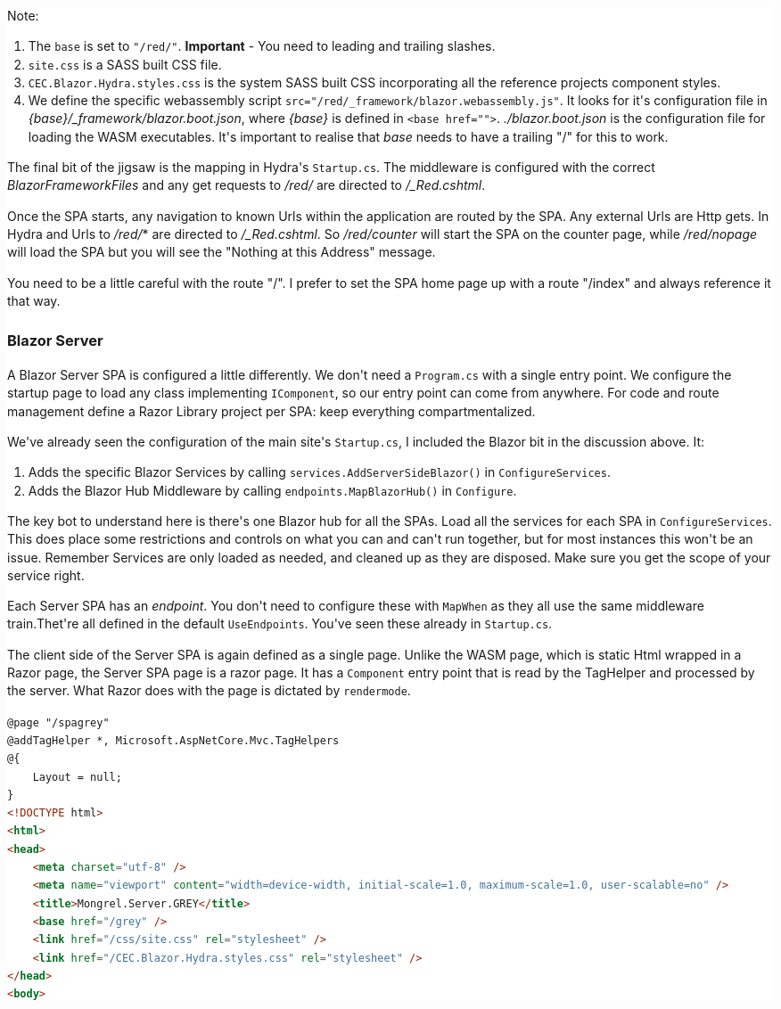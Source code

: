 Note:
1. The `base` is set to `"/red/"`.  **Important** - You need to leading and trailing slashes.
2. `site.css` is a SASS built CSS file.
3. `CEC.Blazor.Hydra.styles.css` is the system SASS built CSS incorporating all the reference projects component styles.
4. We define the specific webassembly script `src="/red/_framework/blazor.webassembly.js"`.  It looks for it's configuration file in *\{base\}/_framework/blazor.boot.json*, where *\{base\}* is defined in `<base href="">`. *./blazor.boot.json* is the configuration file for loading the WASM executables.  It's important to realise that *base* needs to have a trailing "/" for this to work.

The final bit of the jigsaw is the mapping in Hydra's `Startup.cs`.  The middleware is configured with the correct *BlazorFrameworkFiles* and any get requests to */red/* are directed to */_Red.cshtml*.

Once the SPA starts, any navigation to known Urls within the application are routed by the SPA.  Any external Urls are Http gets.  In Hydra and Urls to */red/** are directed to */_Red.cshtml*.  So */red/counter* will start the SPA on the counter page, while  */red/nopage* will load the SPA but you will see the "Nothing at this Address" message.

You need to be a little careful with the route "/".  I prefer to set the SPA home page up with a route "/index" and always reference it that way.

### Blazor Server

A Blazor Server SPA is configured a little differently.  We don't need a `Program.cs` with a single entry point.  We configure the startup page to load any class implementing `IComponent`, so our entry point can come from anywhere.  For code and route management define a Razor Library project per SPA: keep everything compartmentalized.

We've already seen the configuration of the main site's `Startup.cs`, I included the Blazor bit in the discussion above.  It:
1. Adds the specific Blazor Services by calling `services.AddServerSideBlazor()` in `ConfigureServices`.
2. Adds the Blazor Hub Middleware by calling `endpoints.MapBlazorHub()` in `Configure`.

The key bot to understand here is there's one Blazor hub for all the SPAs.  Load all the services for each SPA in `ConfigureServices`.  This does place some restrictions and controls on what you can and can't run together, but for most instances this won't be an issue.  Remember Services are only loaded as needed, and cleaned up as they are disposed.  Make sure you get the scope of your service right.

Each Server SPA has an *endpoint*.  You don't need to configure these with `MapWhen` as they all use the same middleware train.Thet're all defined in the default `UseEndpoints`.  You've seen these already in `Startup.cs`.

The client side of the Server SPA is again defined as a single page.  Unlike the WASM page, which is static Html wrapped in a Razor page, the Server SPA page is a razor page.  It has a `Component` entry point that is read by the TagHelper and processed by the server.  What Razor does with the page is dictated by `rendermode`. 

```html
@page "/spagrey"
@addTagHelper *, Microsoft.AspNetCore.Mvc.TagHelpers
@{
    Layout = null;
}
<!DOCTYPE html>
<html>
<head>
    <meta charset="utf-8" />
    <meta name="viewport" content="width=device-width, initial-scale=1.0, maximum-scale=1.0, user-scalable=no" />
    <title>Mongrel.Server.GREY</title>
    <base href="/grey" />
    <link href="/css/site.css" rel="stylesheet" />
    <link href="/CEC.Blazor.Hydra.styles.css" rel="stylesheet" />
</head>
<body>
```